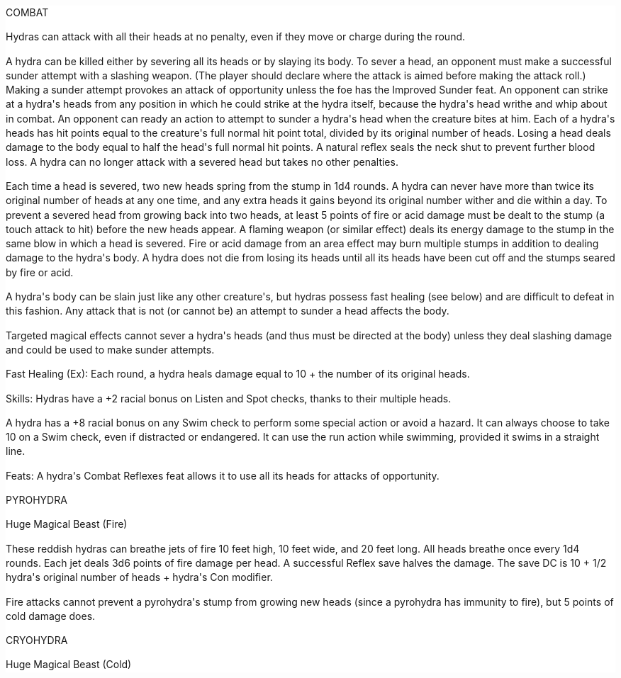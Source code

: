 COMBAT

Hydras can attack with all their heads at no penalty, even if they move or charge during the round.

A hydra can be killed either by severing all its heads or by slaying its body. To sever a head, an opponent must make a successful sunder attempt with a slashing weapon. (The player should declare where the attack is aimed before making the attack roll.) Making a sunder attempt provokes an attack of opportunity unless the foe has the Improved Sunder feat. An opponent can strike at a hydra's heads from any position in which he could strike at the hydra itself, because the hydra's head writhe and whip about in combat. An opponent can ready an action to attempt to sunder a hydra's head when the creature bites at him. Each of a hydra's heads has hit points equal to the creature's full normal hit point total, divided by its original number of heads. Losing a head deals damage to the body equal to half the head's full normal hit points. A natural reflex seals the neck shut to prevent further blood loss. A hydra can no longer attack with a severed head but takes no other penalties.

Each time a head is severed, two new heads spring from the stump in 1d4 rounds. A hydra can never have more than twice its original number of heads at any one time, and any extra heads it gains beyond its original number wither and die within a day. To prevent a severed head from growing back into two heads, at least 5 points of fire or acid damage must be dealt to the stump (a touch attack to hit) before the new heads appear. A flaming weapon (or similar effect) deals its energy damage to the stump in the same blow in which a head is severed. Fire or acid damage from an area effect may burn multiple stumps in addition to dealing damage to the hydra's body. A hydra does not die from losing its heads until all its heads have been cut off and the stumps seared by fire or acid. 

A hydra's body can be slain just like any other creature's, but hydras possess fast healing (see below) and are difficult to defeat in this fashion. Any attack that is not (or cannot be) an attempt to sunder a head affects the body.

Targeted magical effects cannot sever a hydra's heads (and thus must be directed at the body) unless they deal slashing damage and could be used to make sunder attempts.

Fast Healing (Ex): Each round, a hydra heals damage equal to 10 + the number of its original heads. 

Skills: Hydras have a +2 racial bonus on Listen and Spot checks, thanks to their multiple heads.

A hydra has a +8 racial bonus on any Swim check to perform some special action or avoid a hazard. It can always choose to take 10 on a Swim check, even if distracted or endangered. It can use the run action while swimming, provided it swims in a straight line.

Feats: A hydra's Combat Reflexes feat allows it to use all its heads for attacks of opportunity.



PYROHYDRA

Huge Magical Beast (Fire)

These reddish hydras can breathe jets of fire 10 feet high, 10 feet wide, and 20 feet long. All heads breathe once every 1d4 rounds. Each jet deals 3d6 points of fire damage per head. A successful Reflex save halves the damage. The save DC is 10 + 1/2 hydra's original number of heads + hydra's Con modifier.

Fire attacks cannot prevent a pyrohydra's stump from growing new heads (since a pyrohydra has immunity to fire), but 5 points of cold damage does.



CRYOHYDRA

Huge Magical Beast (Cold)
